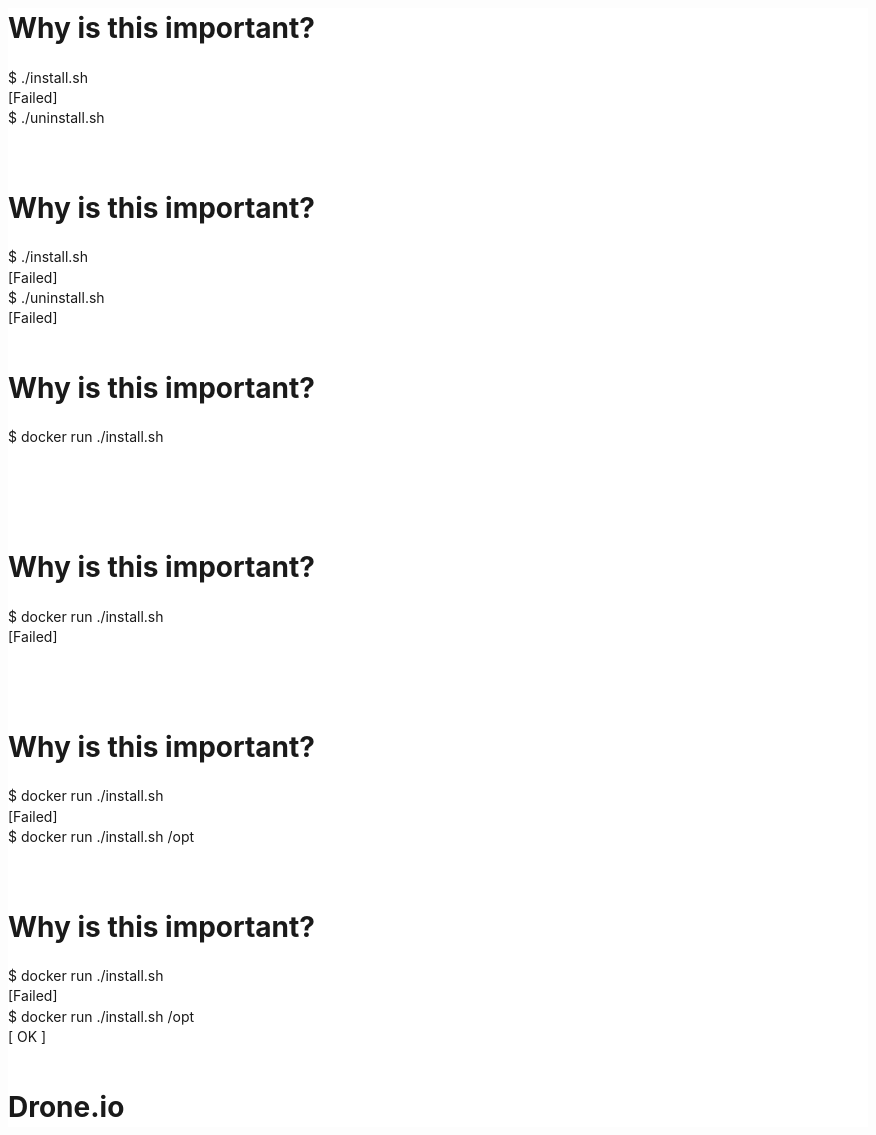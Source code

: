 
# Why is this important?
$ ./install.sh  
[<span class="red">Failed</span>]  
$ ./uninstall.sh  
&nbsp;


# Why is this important?
$ ./install.sh  
[<span class="red">Failed</span>]  
$ ./uninstall.sh  
[<span class="red">Failed</span>]


# Why is this important?
$ docker run ./install.sh  
&nbsp;  
&nbsp;  
&nbsp;


# Why is this important?
$ docker run ./install.sh  
[<span class="red">Failed</span>]  
&nbsp;  
&nbsp;


# Why is this important?
$ docker run ./install.sh  
[<span class="red">Failed</span>]  
$ docker run ./install.sh /opt  
&nbsp;


# Why is this important?
$ docker run ./install.sh  
[<span class="red">Failed</span>]  
$ docker run ./install.sh /opt  
[  <span class="lightgreen">OK</span>  ]



# Drone.io